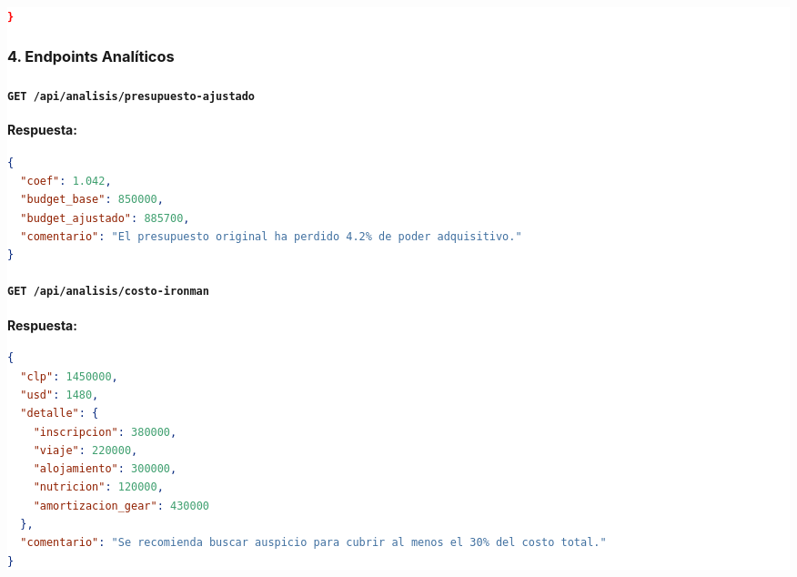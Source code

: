 ```json
}
```

### **4. Endpoints Analíticos**

#### `GET /api/analisis/presupuesto-ajustado`

**Respuesta:**
```json
{
  "coef": 1.042,
  "budget_base": 850000,
  "budget_ajustado": 885700,
  "comentario": "El presupuesto original ha perdido 4.2% de poder adquisitivo."
}
```

#### `GET /api/analisis/costo-ironman`

**Respuesta:**
```json
{
  "clp": 1450000,
  "usd": 1480,
  "detalle": {
    "inscripcion": 380000,
    "viaje": 220000,
    "alojamiento": 300000,
    "nutricion": 120000,
    "amortizacion_gear": 430000
  },
  "comentario": "Se recomienda buscar auspicio para cubrir al menos el 30% del costo total."
}
```
